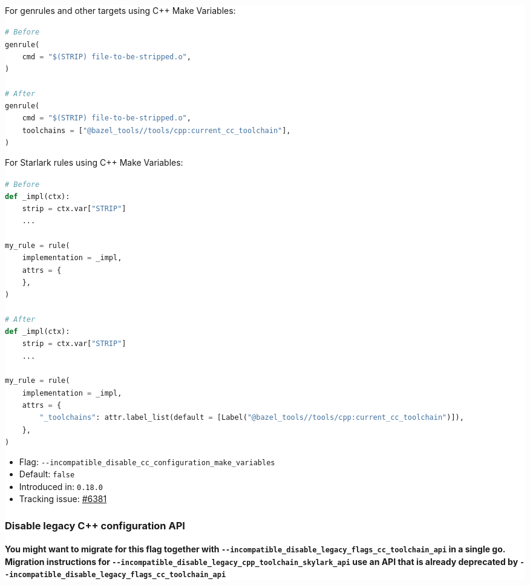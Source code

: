 For genrules and other targets using C++ Make Variables:

```python
# Before
genrule(
    cmd = "$(STRIP) file-to-be-stripped.o",
)

# After
genrule(
    cmd = "$(STRIP) file-to-be-stripped.o",
    toolchains = ["@bazel_tools//tools/cpp:current_cc_toolchain"],
)
```

For Starlark rules using C++ Make Variables:

```python
# Before
def _impl(ctx):
    strip = ctx.var["STRIP"]
    ...

my_rule = rule(
    implementation = _impl,
    attrs = {
    },
)

# After
def _impl(ctx):
    strip = ctx.var["STRIP"]
    ...

my_rule = rule(
    implementation = _impl,
    attrs = {
        "_toolchains": attr.label_list(default = [Label("@bazel_tools//tools/cpp:current_cc_toolchain")]),
    },
)
```
*   Flag: `--incompatible_disable_cc_configuration_make_variables`
*   Default: `false`
*   Introduced in: `0.18.0`
*   Tracking issue: [#6381](https://github.com/bazelbuild/bazel/issues/6381)

### Disable legacy C++ configuration API

**You might want to migrate for this flag together with
`--incompatible_disable_legacy_flags_cc_toolchain_api` in a single go.
Migration instructions for
`--incompatible_disable_legacy_cpp_toolchain_skylark_api` use an API that is
already deprecated by `--incompatible_disable_legacy_flags_cc_toolchain_api`**
